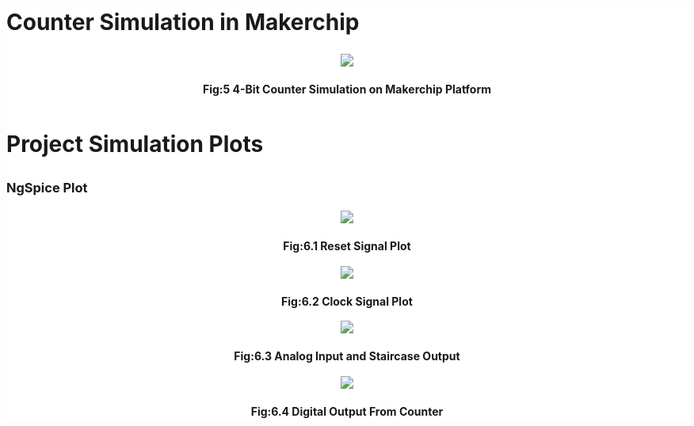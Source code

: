 # Counter Simulation in Makerchip

<p align="center" width="100%">

   <img width="100%" src="https://user-images.githubusercontent.com/65393666/157283491-9b422b9a-11f5-4d52-982f-b1c82d46a595.png">
   
</p>

<p align="center">
<b>Fig:5 4-Bit Counter Simulation on Makerchip Platform  </b></br>
</p>

# Project Simulation Plots

### NgSpice Plot

<p align="center" width="100%">

   <img width="50%" src="https://user-images.githubusercontent.com/65393666/157292185-ca1e473b-9e0b-4f4a-9aa8-e616e73552d3.png">
   
</p>

<p align="center">
<b>Fig:6.1  Reset Signal Plot</b></br>
</p>

<p align="center" width="100%">

   <img width="50%" src="https://user-images.githubusercontent.com/65393666/157292387-b19b8252-5dd5-4898-aa66-96b8f6b7e69c.png">
   
</p>

<p align="center">
<b>Fig:6.2  Clock Signal Plot </b></br>
</p>

<p align="center" width="100%">

   <img width="50%" src="https://user-images.githubusercontent.com/65393666/157292573-af4313a6-c14e-402f-8f31-933289c04faa.png">
   
</p>

<p align="center">
<b>Fig:6.3 Analog Input and Staircase Output </b></br>
</p>

<p align="center" width="100%">

   <img width="50%" src="https://user-images.githubusercontent.com/65393666/157292672-53848402-4c53-4fa8-a2fd-0c575fb4a718.png">
   
</p>

<p align="center">
<b>Fig:6.4 Digital Output From Counter</b></br>
</p>
